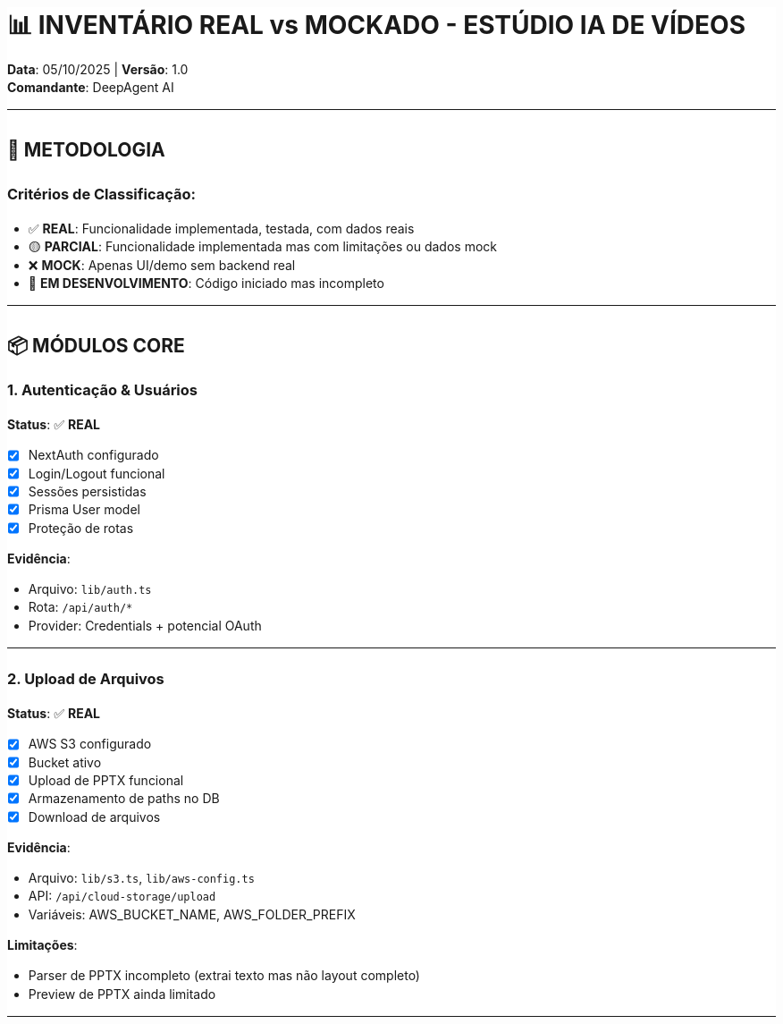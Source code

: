 # 📊 INVENTÁRIO REAL vs MOCKADO - ESTÚDIO IA DE VÍDEOS
**Data**: 05/10/2025 | **Versão**: 1.0  
**Comandante**: DeepAgent AI

---

## 🎯 METODOLOGIA

### Critérios de Classificação:
- ✅ **REAL**: Funcionalidade implementada, testada, com dados reais
- 🟡 **PARCIAL**: Funcionalidade implementada mas com limitações ou dados mock
- ❌ **MOCK**: Apenas UI/demo sem backend real
- 🔄 **EM DESENVOLVIMENTO**: Código iniciado mas incompleto

---

## 📦 MÓDULOS CORE

### 1. Autenticação & Usuários
**Status**: ✅ **REAL**
- [x] NextAuth configurado
- [x] Login/Logout funcional
- [x] Sessões persistidas
- [x] Prisma User model
- [x] Proteção de rotas

**Evidência**: 
- Arquivo: `lib/auth.ts`
- Rota: `/api/auth/*`
- Provider: Credentials + potencial OAuth

---

### 2. Upload de Arquivos
**Status**: ✅ **REAL**
- [x] AWS S3 configurado
- [x] Bucket ativo
- [x] Upload de PPTX funcional
- [x] Armazenamento de paths no DB
- [x] Download de arquivos

**Evidência**:
- Arquivo: `lib/s3.ts`, `lib/aws-config.ts`
- API: `/api/cloud-storage/upload`
- Variáveis: AWS_BUCKET_NAME, AWS_FOLDER_PREFIX

**Limitações**:
- Parser de PPTX incompleto (extrai texto mas não layout completo)
- Preview de PPTX ainda limitado

---